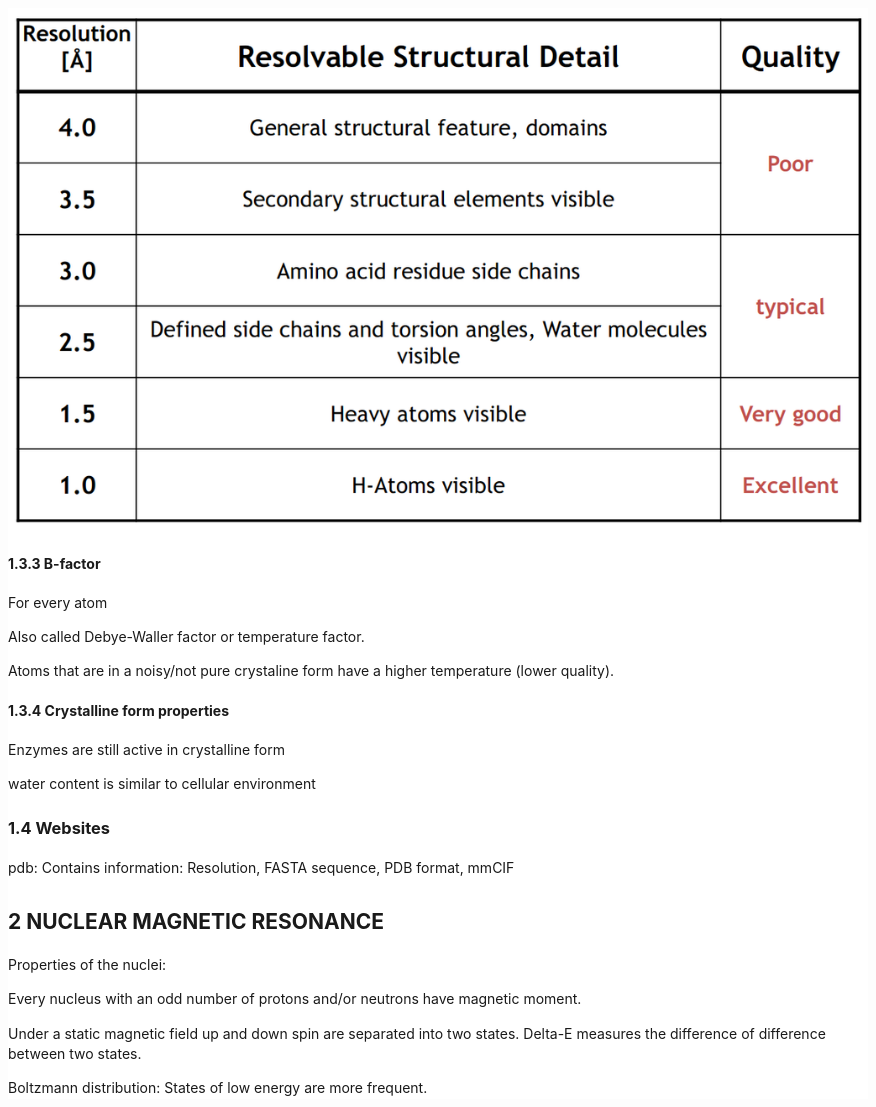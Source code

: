![](./images/resolution.png)

#### 1.3.3 B-factor
For every atom

Also called Debye-Waller factor or temperature factor.

Atoms that are in a noisy/not pure crystaline form have a higher temperature (lower quality).

#### 1.3.4  Crystalline form properties

Enzymes are still active in crystalline form

water content is similar to cellular environment

### 1.4 Websites
pdb: Contains information: Resolution, FASTA sequence, PDB format, mmCIF

## 2 NUCLEAR MAGNETIC RESONANCE
Properties of the nuclei:

Every nucleus with an odd number of protons and/or neutrons have magnetic moment.

Under a static magnetic field up and down spin are separated into two states. Delta-E measures the difference of difference between two states.

Boltzmann distribution: States of low energy are more frequent.
